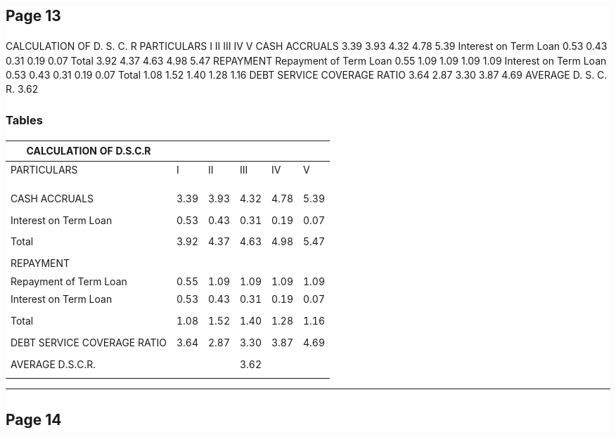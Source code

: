 
## Page 13

CALCULATION OF D. S. C. R PARTICULARS I II III IV V CASH ACCRUALS 3.39 3.93 4.32 4.78 5.39 Interest on Term Loan 0.53 0.43 0.31 0.19 0.07 Total 3.92 4.37 4.63 4.98 5.47 REPAYMENT Repayment of Term Loan 0.55 1.09 1.09 1.09 1.09 Interest on Term Loan 0.53 0.43 0.31 0.19 0.07 Total 1.08 1.52 1.40 1.28 1.16 DEBT SERVICE COVERAGE RATIO 3.64 2.87 3.30 3.87 4.69 AVERAGE D. S. C. R. 3.62

### Tables

| CALCULATION OF D.S.C.R |  |  |  |  |  |
|---|---|---|---|---|---|
| PARTICULARS | I | II | III | IV | V |
|  |  |  |  |  |  |
|  |  |  |  |  |  |
|  |  |  |  |  |  |
| CASH ACCRUALS | 3.39 | 3.93 | 4.32 | 4.78 | 5.39 |
|  |  |  |  |  |  |
| Interest on Term Loan | 0.53 | 0.43 | 0.31 | 0.19 | 0.07 |
|  |  |  |  |  |  |
| Total | 3.92 | 4.37 | 4.63 | 4.98 | 5.47 |
|  |  |  |  |  |  |
| REPAYMENT |  |  |  |  |  |
| Repayment of Term Loan | 0.55 | 1.09 | 1.09 | 1.09 | 1.09 |
| Interest on Term Loan | 0.53 | 0.43 | 0.31 | 0.19 | 0.07 |
|  |  |  |  |  |  |
| Total | 1.08 | 1.52 | 1.40 | 1.28 | 1.16 |
|  |  |  |  |  |  |
| DEBT SERVICE COVERAGE RATIO | 3.64 | 2.87 | 3.30 | 3.87 | 4.69 |
|  |  |  |  |  |  |
| AVERAGE D.S.C.R. |  |  | 3.62 |  |  |
|  |  |  |  |  |  |

---

## Page 14
